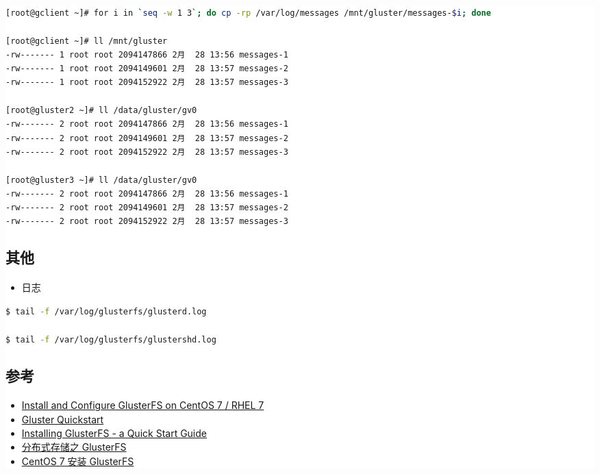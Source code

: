 ```bash
[root@gclient ~]# for i in `seq -w 1 3`; do cp -rp /var/log/messages /mnt/gluster/messages-$i; done

[root@gclient ~]# ll /mnt/gluster
-rw------- 1 root root 2094147866 2月  28 13:56 messages-1
-rw------- 1 root root 2094149601 2月  28 13:57 messages-2
-rw------- 1 root root 2094152922 2月  28 13:57 messages-3

[root@gluster2 ~]# ll /data/gluster/gv0
-rw------- 2 root root 2094147866 2月  28 13:56 messages-1
-rw------- 2 root root 2094149601 2月  28 13:57 messages-2
-rw------- 2 root root 2094152922 2月  28 13:57 messages-3

[root@gluster3 ~]# ll /data/gluster/gv0
-rw------- 2 root root 2094147866 2月  28 13:56 messages-1
-rw------- 2 root root 2094149601 2月  28 13:57 messages-2
-rw------- 2 root root 2094152922 2月  28 13:57 messages-3
```


## 其他

* 日志

```bash
$ tail -f /var/log/glusterfs/glusterd.log

$ tail -f /var/log/glusterfs/glustershd.log
```


## 参考

* [Install and Configure GlusterFS on CentOS 7 / RHEL 7](https://www.itzgeek.com/how-tos/linux/centos-how-tos/install-and-configure-glusterfs-on-centos-7-rhel-7.html)
* [Gluster Quickstart](https://wiki.centos.org/SpecialInterestGroup/Storage/gluster-Quickstart)
* [Installing GlusterFS - a Quick Start Guide](http://docs.gluster.org/en/latest/Quick-Start-Guide/Quickstart)
* [分布式存储之 GlusterFS](https://www.liuliya.com/archive/733.html)
* [CentOS 7 安装 GlusterFS](http://www.cnblogs.com/jicki/p/5801712.html)